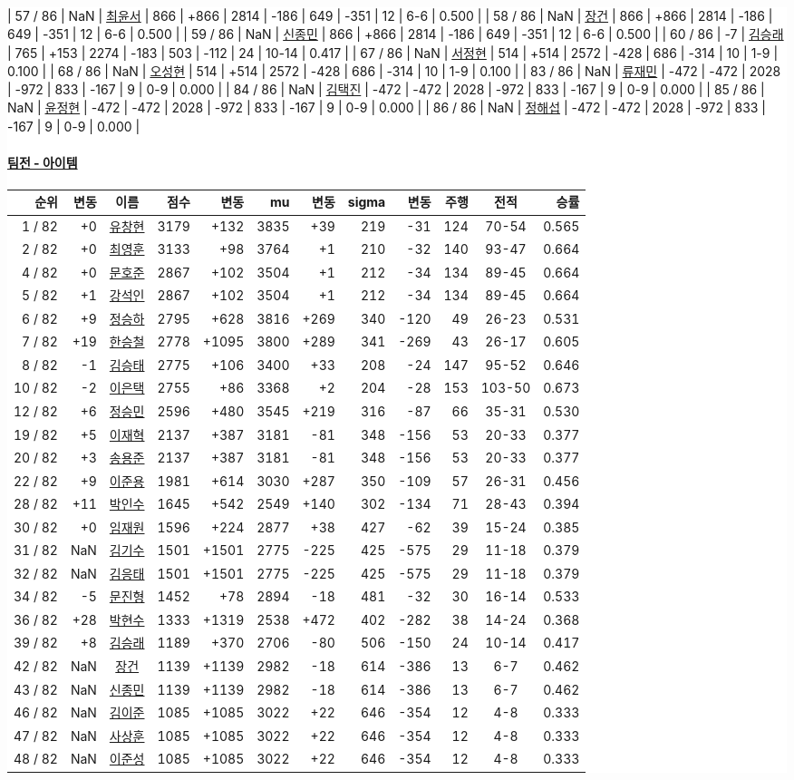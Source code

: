 | 57 / 86 | NaN | [최윤서](../choiyunseo) | 866 | +866 | 2814 | -186 | 649 | -351 | 12 | 6-6 | 0.500 |
| 58 / 86 | NaN | [장건](../janggeon) | 866 | +866 | 2814 | -186 | 649 | -351 | 12 | 6-6 | 0.500 |
| 59 / 86 | NaN | [신종민](../shinjongmin) | 866 | +866 | 2814 | -186 | 649 | -351 | 12 | 6-6 | 0.500 |
| 60 / 86 | -7 | [김승래](../gimseungrae) | 765 | +153 | 2274 | -183 | 503 | -112 | 24 | 10-14 | 0.417 |
| 67 / 86 | NaN | [서정현](../seojeonghyeon) | 514 | +514 | 2572 | -428 | 686 | -314 | 10 | 1-9 | 0.100 |
| 68 / 86 | NaN | [오성현](../oseonghyeon) | 514 | +514 | 2572 | -428 | 686 | -314 | 10 | 1-9 | 0.100 |
| 83 / 86 | NaN | [류재민](../ryujaemin) | -472 | -472 | 2028 | -972 | 833 | -167 | 9 | 0-9 | 0.000 |
| 84 / 86 | NaN | [김택진](../gimtaekjin) | -472 | -472 | 2028 | -972 | 833 | -167 | 9 | 0-9 | 0.000 |
| 85 / 86 | NaN | [윤정현](../yunjeonghyeon) | -472 | -472 | 2028 | -972 | 833 | -167 | 9 | 0-9 | 0.000 |
| 86 / 86 | NaN | [정해섭](../jeonghaeseop) | -472 | -472 | 2028 | -972 | 833 | -167 | 9 | 0-9 | 0.000 |


#### [팀전 - 아이템](../team-item)


| 순위 | 변동 | 이름 | 점수 | 변동 | mu | 변동 | sigma | 변동 | 주행 | 전적 | 승률 |
|---:|---:|:---:|---:|---:|---:|---:|---:|---:|---:|:---:|---:|
| 1 / 82 | +0 | [유창현](../yuchanghyeon) | 3179 | +132 | 3835 | +39 | 219 | -31 | 124 | 70-54 | 0.565 |
| 2 / 82 | +0 | [최영훈](../choiyeonghun) | 3133 | +98 | 3764 | +1 | 210 | -32 | 140 | 93-47 | 0.664 |
| 4 / 82 | +0 | [문호준](../munhojun) | 2867 | +102 | 3504 | +1 | 212 | -34 | 134 | 89-45 | 0.664 |
| 5 / 82 | +1 | [강석인](../gangseokin) | 2867 | +102 | 3504 | +1 | 212 | -34 | 134 | 89-45 | 0.664 |
| 6 / 82 | +9 | [정승하](../jeongseungha) | 2795 | +628 | 3816 | +269 | 340 | -120 | 49 | 26-23 | 0.531 |
| 7 / 82 | +19 | [한승철](../hanseungcheol) | 2778 | +1095 | 3800 | +289 | 341 | -269 | 43 | 26-17 | 0.605 |
| 8 / 82 | -1 | [김승태](../gimseungtae) | 2775 | +106 | 3400 | +33 | 208 | -24 | 147 | 95-52 | 0.646 |
| 10 / 82 | -2 | [이은택](../ieuntaek) | 2755 | +86 | 3368 | +2 | 204 | -28 | 153 | 103-50 | 0.673 |
| 12 / 82 | +6 | [정승민](../jeongseungmin) | 2596 | +480 | 3545 | +219 | 316 | -87 | 66 | 35-31 | 0.530 |
| 19 / 82 | +5 | [이재혁](../ijaehyeok) | 2137 | +387 | 3181 | -81 | 348 | -156 | 53 | 20-33 | 0.377 |
| 20 / 82 | +3 | [송용준](../songyongjun) | 2137 | +387 | 3181 | -81 | 348 | -156 | 53 | 20-33 | 0.377 |
| 22 / 82 | +9 | [이준용](../ijunyong) | 1981 | +614 | 3030 | +287 | 350 | -109 | 57 | 26-31 | 0.456 |
| 28 / 82 | +11 | [박인수](../bakinsu) | 1645 | +542 | 2549 | +140 | 302 | -134 | 71 | 28-43 | 0.394 |
| 30 / 82 | +0 | [임재원](../imjaewon) | 1596 | +224 | 2877 | +38 | 427 | -62 | 39 | 15-24 | 0.385 |
| 31 / 82 | NaN | [김기수](../gimgisu) | 1501 | +1501 | 2775 | -225 | 425 | -575 | 29 | 11-18 | 0.379 |
| 32 / 82 | NaN | [김응태](../gimeungtae) | 1501 | +1501 | 2775 | -225 | 425 | -575 | 29 | 11-18 | 0.379 |
| 34 / 82 | -5 | [문진형](../munjinhyeong) | 1452 | +78 | 2894 | -18 | 481 | -32 | 30 | 16-14 | 0.533 |
| 36 / 82 | +28 | [박현수](../bakhyeonsu) | 1333 | +1319 | 2538 | +472 | 402 | -282 | 38 | 14-24 | 0.368 |
| 39 / 82 | +8 | [김승래](../gimseungrae) | 1189 | +370 | 2706 | -80 | 506 | -150 | 24 | 10-14 | 0.417 |
| 42 / 82 | NaN | [장건](../janggeon) | 1139 | +1139 | 2982 | -18 | 614 | -386 | 13 | 6-7 | 0.462 |
| 43 / 82 | NaN | [신종민](../shinjongmin) | 1139 | +1139 | 2982 | -18 | 614 | -386 | 13 | 6-7 | 0.462 |
| 46 / 82 | NaN | [김이준](../gimijun) | 1085 | +1085 | 3022 | +22 | 646 | -354 | 12 | 4-8 | 0.333 |
| 47 / 82 | NaN | [사상훈](../sasanghun) | 1085 | +1085 | 3022 | +22 | 646 | -354 | 12 | 4-8 | 0.333 |
| 48 / 82 | NaN | [이준성](../ijunseong) | 1085 | +1085 | 3022 | +22 | 646 | -354 | 12 | 4-8 | 0.333 |